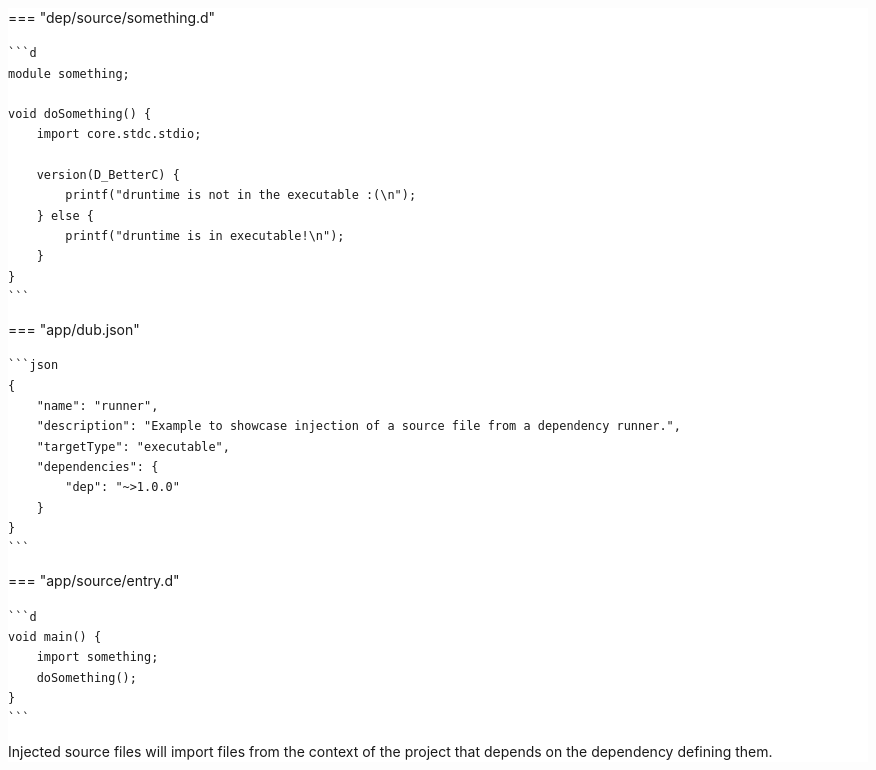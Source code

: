 === "dep/source/something.d"

    ```d
    module something;

    void doSomething() {
        import core.stdc.stdio;

        version(D_BetterC) {
            printf("druntime is not in the executable :(\n");
        } else {
            printf("druntime is in executable!\n");
        }
    }
    ```

=== "app/dub.json"

    ```json
    {
        "name": "runner",
        "description": "Example to showcase injection of a source file from a dependency runner.",
        "targetType": "executable",
        "dependencies": {
            "dep": "~>1.0.0"
        }
    }
    ```

=== "app/source/entry.d"

    ```d
    void main() {
        import something;
        doSomething();
    }
    ```

Injected source files will import files from the context of the project that depends on the dependency defining them.
